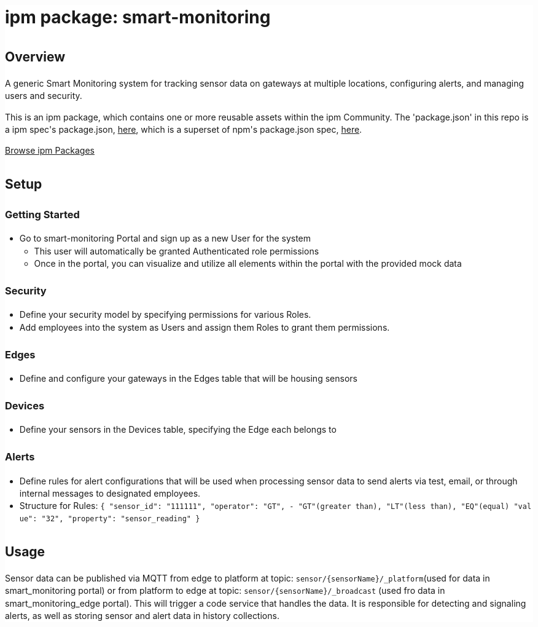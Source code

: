 

# ipm package: smart-monitoring

## Overview

A generic Smart Monitoring system for tracking sensor data on gateways at multiple locations, configuring alerts, and managing users and security.

This is an ipm package, which contains one or more reusable assets within the ipm Community. The 'package.json' in this repo is a ipm spec's package.json, [here](https://docs.clearblade.com/v/3/6-ipm/spec), which is a superset of npm's package.json spec, [here](https://docs.npmjs.com/files/package.json).

[Browse ipm Packages](https://ipm.clearblade.com)

## Setup

### Getting Started

- Go to smart-monitoring Portal and sign up as a new User for the system
  - This user will automatically be granted Authenticated role permissions
  - Once in the portal, you can visualize and utilize all elements within the portal with the provided mock data

### Security

- Define your security model by specifying permissions for various Roles.
- Add employees into the system as Users and assign them Roles to grant them permissions.

### Edges

- Define and configure your gateways in the Edges table that will be housing sensors

### Devices

- Define your sensors in the Devices table, specifying the Edge each belongs to

### Alerts

- Define rules for alert configurations that will be used when processing sensor data to send alerts via test, email, or through internal messages to designated employees.
- Structure for Rules:
  `{ "sensor_id": "111111", "operator": "GT", - "GT"(greater than), "LT"(less than), "EQ"(equal) "value": "32", "property": "sensor_reading" }`

## Usage

Sensor data can be published via MQTT from edge to platform at topic: `sensor/{sensorName}/_platform`(used for data in smart_monitoring portal) or from platform to edge at topic: `sensor/{sensorName}/_broadcast` (used fro data in smart_monitoring_edge portal). This will trigger a code service that handles the data. It is responsible for detecting and signaling alerts, as well as storing sensor and alert data in history collections.
